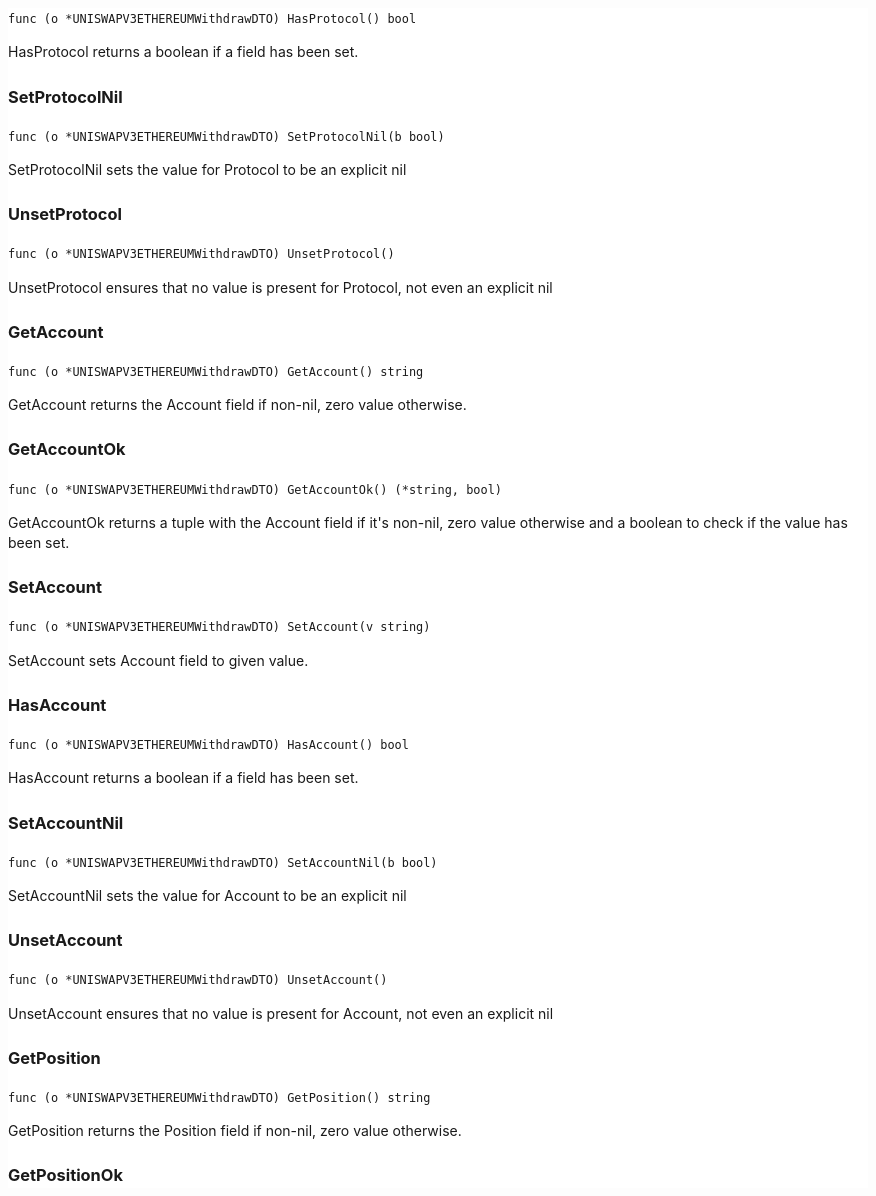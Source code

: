 `func (o *UNISWAPV3ETHEREUMWithdrawDTO) HasProtocol() bool`

HasProtocol returns a boolean if a field has been set.

### SetProtocolNil

`func (o *UNISWAPV3ETHEREUMWithdrawDTO) SetProtocolNil(b bool)`

 SetProtocolNil sets the value for Protocol to be an explicit nil

### UnsetProtocol
`func (o *UNISWAPV3ETHEREUMWithdrawDTO) UnsetProtocol()`

UnsetProtocol ensures that no value is present for Protocol, not even an explicit nil
### GetAccount

`func (o *UNISWAPV3ETHEREUMWithdrawDTO) GetAccount() string`

GetAccount returns the Account field if non-nil, zero value otherwise.

### GetAccountOk

`func (o *UNISWAPV3ETHEREUMWithdrawDTO) GetAccountOk() (*string, bool)`

GetAccountOk returns a tuple with the Account field if it's non-nil, zero value otherwise
and a boolean to check if the value has been set.

### SetAccount

`func (o *UNISWAPV3ETHEREUMWithdrawDTO) SetAccount(v string)`

SetAccount sets Account field to given value.

### HasAccount

`func (o *UNISWAPV3ETHEREUMWithdrawDTO) HasAccount() bool`

HasAccount returns a boolean if a field has been set.

### SetAccountNil

`func (o *UNISWAPV3ETHEREUMWithdrawDTO) SetAccountNil(b bool)`

 SetAccountNil sets the value for Account to be an explicit nil

### UnsetAccount
`func (o *UNISWAPV3ETHEREUMWithdrawDTO) UnsetAccount()`

UnsetAccount ensures that no value is present for Account, not even an explicit nil
### GetPosition

`func (o *UNISWAPV3ETHEREUMWithdrawDTO) GetPosition() string`

GetPosition returns the Position field if non-nil, zero value otherwise.

### GetPositionOk
